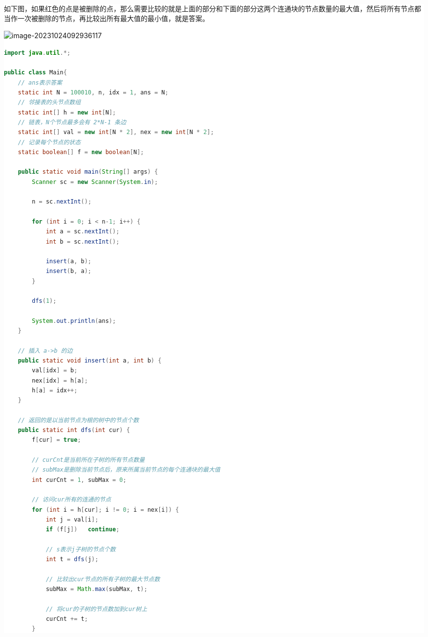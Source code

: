如下图，如果红色的点是被删除的点，那么需要比较的就是上面的部分和下面的部分这两个连通块的节点数量的最大值，然后将所有节点都当作一次被删除的节点，再比较出所有最大值的最小值，就是答案。

![image-20231024092936117](https://gitee.com/LowProfile666/image-bed/raw/master/img/202310240929152.png)

```java
import java.util.*;

public class Main{
    // ans表示答案
    static int N = 100010, n, idx = 1, ans = N;
    // 邻接表的头节点数组
    static int[] h = new int[N];  
    // 链表，N个节点最多会有 2*N-1 条边
    static int[] val = new int[N * 2], nex = new int[N * 2];
    // 记录每个节点的状态
    static boolean[] f = new boolean[N];
    
    public static void main(String[] args) {
        Scanner sc = new Scanner(System.in);
        
        n = sc.nextInt();
        
        for (int i = 0; i < n-1; i++) {
            int a = sc.nextInt();
            int b = sc.nextInt();
            
            insert(a, b);
            insert(b, a);
        }
        
        dfs(1);
        
        System.out.println(ans);
    }
    
    // 插入 a->b 的边
    public static void insert(int a, int b) {
        val[idx] = b;
        nex[idx] = h[a];
        h[a] = idx++;
    }
    
    // 返回的是以当前节点为根的树中的节点个数
    public static int dfs(int cur) {
        f[cur] = true;
        
        // curCnt是当前所在子树的所有节点数量
        // subMax是删除当前节点后，原来所属当前节点的每个连通块的最大值
        int curCnt = 1, subMax = 0;
        
        // 访问cur所有的连通的节点
        for (int i = h[cur]; i != 0; i = nex[i]) {
            int j = val[i];
            if (f[j])   continue;
            
            // s表示j子树的节点个数
            int t = dfs(j);
            
            // 比较出cur节点的所有子树的最大节点数
            subMax = Math.max(subMax, t);
            
            // 将cur的子树的节点数加到cur树上
            curCnt += t;
        }
```